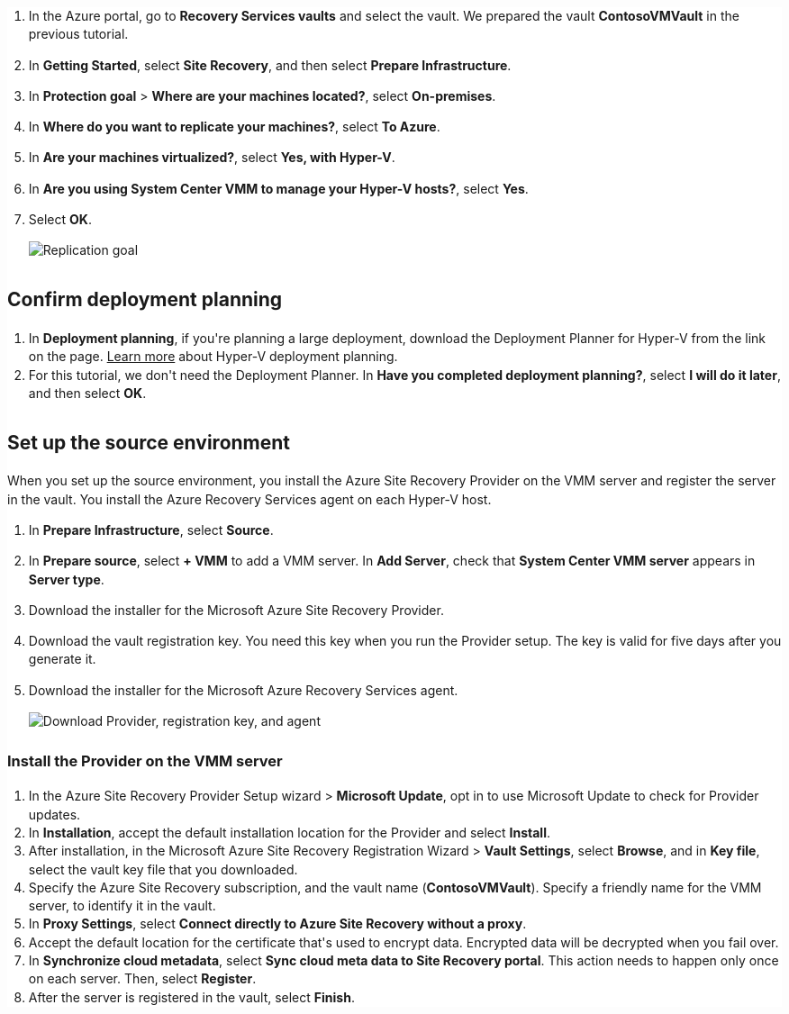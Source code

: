 1. In the Azure portal, go to **Recovery Services vaults** and select the vault. We prepared the vault **ContosoVMVault** in the previous tutorial.
2. In **Getting Started**, select **Site Recovery**, and then select **Prepare Infrastructure**.
3. In **Protection goal** > **Where are your machines located?**, select **On-premises**.
4. In **Where do you want to replicate your machines?**, select **To Azure**.
5. In **Are your machines virtualized?**, select **Yes, with Hyper-V**.
6. In **Are you using System Center VMM to manage your Hyper-V hosts?**, select **Yes**.
7.  Select **OK**.

    ![Replication goal](./media/hyper-v-vmm-azure-tutorial/replication-goal.png)

## Confirm deployment planning

1. In **Deployment planning**, if you're planning a large deployment, download the Deployment Planner for Hyper-V from the link on the page. [Learn more](hyper-v-deployment-planner-overview.md) about Hyper-V deployment planning.
2. For this tutorial, we don't need the Deployment Planner. In **Have you completed deployment planning?**, select **I will do it later**, and then select **OK**.

## Set up the source environment

When you set up the source environment, you install the Azure Site Recovery Provider on the VMM server and register the server in the vault. You install the Azure Recovery Services agent on each Hyper-V host.

1. In **Prepare Infrastructure**, select **Source**.
2. In **Prepare source**, select **+ VMM** to add a VMM server. In **Add Server**, check that **System Center VMM server** appears in **Server type**.
3. Download the installer for the Microsoft Azure Site Recovery Provider.
4. Download the vault registration key. You need this key when you run the Provider setup. The key is valid for five days after you generate it.
5. Download the installer for the Microsoft Azure Recovery Services agent.

    ![Download Provider, registration key, and agent](./media/hyper-v-vmm-azure-tutorial/download-vmm.png)

### Install the Provider on the VMM server

1. In the Azure Site Recovery Provider Setup wizard > **Microsoft Update**, opt in to use Microsoft Update to check for Provider updates.
2. In **Installation**, accept the default installation location for the Provider and select **Install**.
3. After installation, in the Microsoft Azure Site Recovery Registration Wizard > **Vault Settings**, select **Browse**, and in **Key file**, select the vault key file that you downloaded.
4. Specify the Azure Site Recovery subscription, and the vault name (**ContosoVMVault**). Specify a friendly name for the VMM server, to identify it in the vault.
5. In **Proxy Settings**, select **Connect directly to Azure Site Recovery without a proxy**.
6. Accept the default location for the certificate that's used to encrypt data. Encrypted data will be decrypted when you fail over.
7. In **Synchronize cloud metadata**, select **Sync cloud meta data to Site Recovery portal**. This action needs to happen only once on each server. Then, select **Register**.
8. After the server is registered in the vault, select **Finish**.
